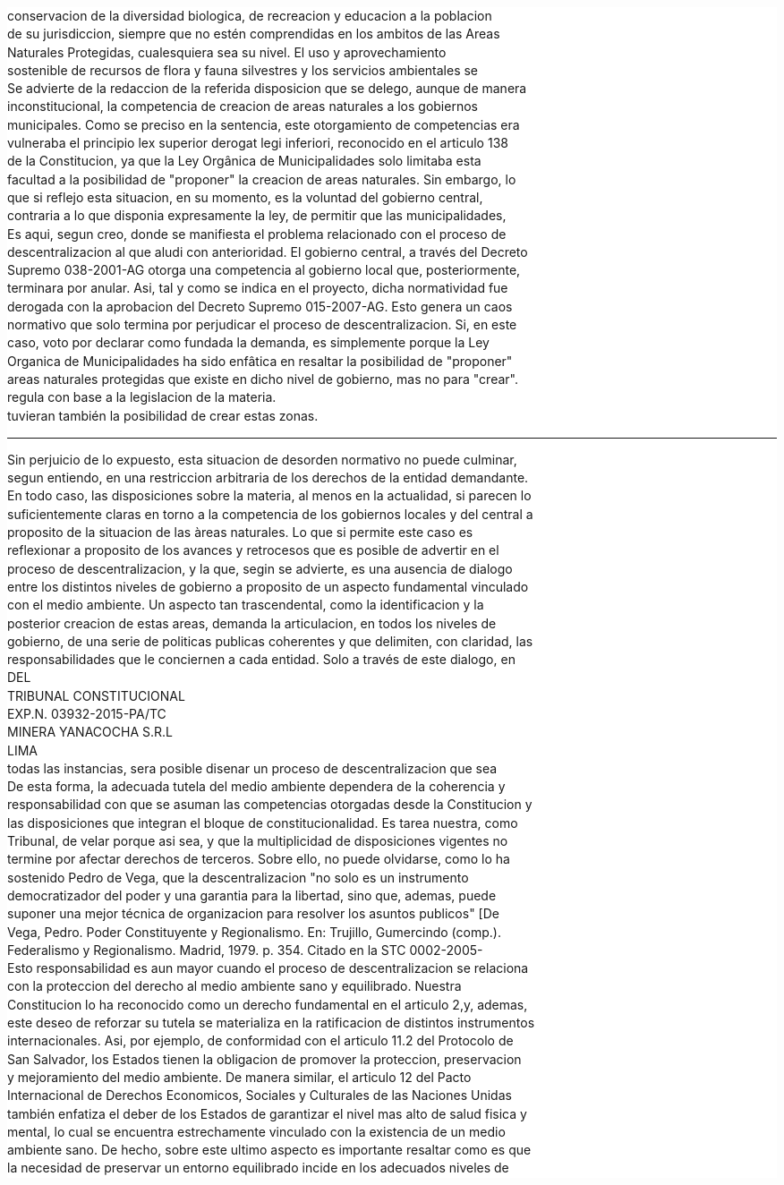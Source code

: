 conservacion de la diversidad biologica, de recreacion y educacion a la poblacion  
de su jurisdiccion, siempre que no estén comprendidas en los ambitos de las Areas  
Naturales Protegidas, cualesquiera sea su nivel. El uso y aprovechamiento  
sostenible de recursos de flora y fauna silvestres y los servicios ambientales se  
Se advierte de la redaccion de la referida disposicion que se delego, aunque de manera  
inconstitucional, la competencia de creacion de areas naturales a los gobiernos  
municipales. Como se preciso en la sentencia, este otorgamiento de competencias era  
vulneraba el principio lex superior derogat legi inferiori, reconocido en el articulo 138  
de la Constitucion, ya que la Ley Orgânica de Municipalidades solo limitaba esta  
facultad a la posibilidad de "proponer" la creacion de areas naturales. Sin embargo, lo  
que si reflejo esta situacion, en su momento, es la voluntad del gobierno central,  
contraria a lo que disponia expresamente la ley, de permitir que las municipalidades,  
Es aqui, segun creo, donde se manifiesta el problema relacionado con el proceso de  
descentralizacion al que aludi con anterioridad. El gobierno central, a través del Decreto  
Supremo 038-2001-AG otorga una competencia al gobierno local que, posteriormente,  
terminara por anular. Asi, tal y como se indica en el proyecto, dicha normatividad fue  
derogada con la aprobacion del Decreto Supremo 015-2007-AG. Esto genera un caos  
normativo que solo termina por perjudicar el proceso de descentralizacion. Si, en este  
caso, voto por declarar como fundada la demanda, es simplemente porque la Ley  
Organica de Municipalidades ha sido enfâtica en resaltar la posibilidad de "proponer"  
areas naturales protegidas que existe en dicho nivel de gobierno, mas no para "crear".  
regula con base a la legislacion de la materia.  
tuvieran también la posibilidad de crear estas zonas.  
** *  
Sin perjuicio de lo expuesto, esta situacion de desorden normativo no puede culminar,  
segun entiendo, en una restriccion arbitraria de los derechos de la entidad demandante.  
En todo caso, las disposiciones sobre la materia, al menos en la actualidad, si parecen lo  
suficientemente claras en torno a la competencia de los gobiernos locales y del central a  
proposito de la situacion de las àreas naturales. Lo que si permite este caso es  
reflexionar a proposito de los avances y retrocesos que es posible de advertir en el  
proceso de descentralizacion, y la que, segin se advierte, es una ausencia de dialogo  
entre los distintos niveles de gobierno a proposito de un aspecto fundamental vinculado  
con el medio ambiente. Un aspecto tan trascendental, como la identificacion y la  
posterior creacion de estas areas, demanda la articulacion, en todos los niveles de  
gobierno, de una serie de politicas publicas coherentes y que delimiten, con claridad, las  
responsabilidades que le conciernen a cada entidad. Solo a través de este dialogo, en  
DEL  
TRIBUNAL CONSTITUCIONAL  
EXP.N. 03932-2015-PA/TC  
MINERA YANACOCHA S.R.L  
LIMA  
todas las instancias, sera posible disenar un proceso de descentralizacion que sea  
De esta forma, la adecuada tutela del medio ambiente dependera de la coherencia y  
responsabilidad con que se asuman las competencias otorgadas desde la Constitucion y  
las disposiciones que integran el bloque de constitucionalidad. Es tarea nuestra, como  
Tribunal, de velar porque asi sea, y que la multiplicidad de disposiciones vigentes no  
termine por afectar derechos de terceros. Sobre ello, no puede olvidarse, como lo ha  
sostenido Pedro de Vega, que la descentralizacion "no solo es un instrumento  
democratizador del poder y una garantia para la libertad, sino que, ademas, puede  
suponer una mejor técnica de organizacion para resolver los asuntos publicos" [De  
Vega, Pedro. Poder Constituyente y Regionalismo. En: Trujillo, Gumercindo (comp.).  
Federalismo y Regionalismo. Madrid, 1979. p. 354. Citado en la STC 0002-2005-  
Esto responsabilidad es aun mayor cuando el proceso de descentralizacion se relaciona  
con la proteccion del derecho al medio ambiente sano y equilibrado. Nuestra  
Constitucion lo ha reconocido como un derecho fundamental en el articulo 2,y, ademas,  
este deseo de reforzar su tutela se materializa en la ratificacion de distintos instrumentos  
internacionales. Asi, por ejemplo, de conformidad con el articulo 11.2 del Protocolo de  
San Salvador, los Estados tienen la obligacion de promover la proteccion, preservacion  
y mejoramiento del medio ambiente. De manera similar, el articulo 12 del Pacto  
Internacional de Derechos Economicos, Sociales y Culturales de las Naciones Unidas  
también enfatiza el deber de los Estados de garantizar el nivel mas alto de salud fisica y  
mental, lo cual se encuentra estrechamente vinculado con la existencia de un medio  
ambiente sano. De hecho, sobre este ultimo aspecto es importante resaltar como es que  
la necesidad de preservar un entorno equilibrado incide en los adecuados niveles de  